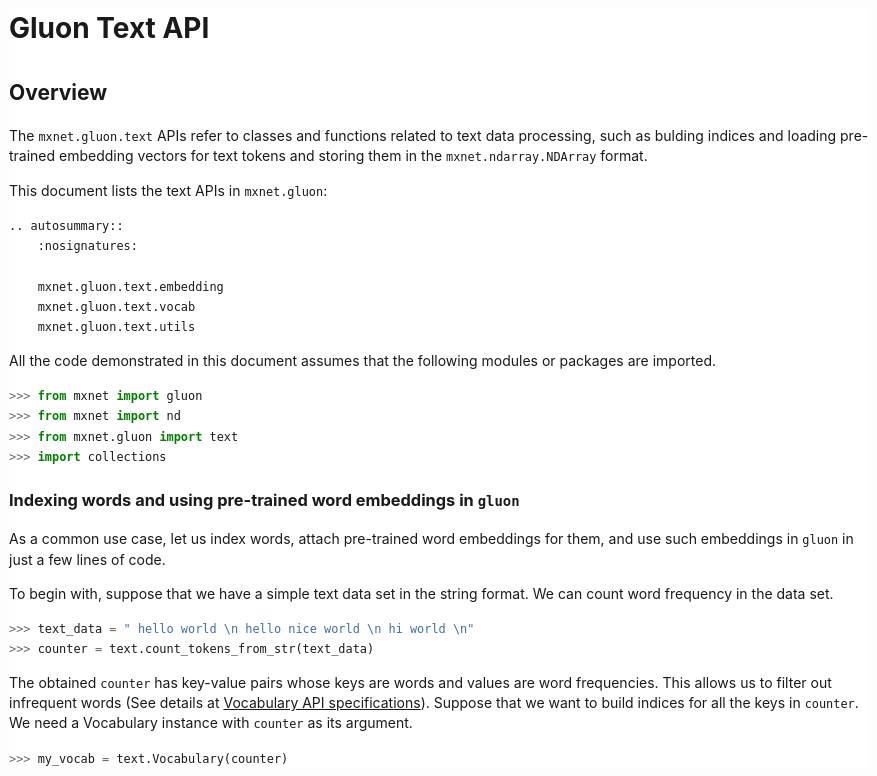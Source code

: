 # Gluon Text API

## Overview

The `mxnet.gluon.text` APIs refer to classes and functions related to text data processing, such
as bulding indices and loading pre-trained embedding vectors for text tokens and storing them in the
`mxnet.ndarray.NDArray` format.

This document lists the text APIs in `mxnet.gluon`:

```eval_rst
.. autosummary::
    :nosignatures:

    mxnet.gluon.text.embedding
    mxnet.gluon.text.vocab
    mxnet.gluon.text.utils
```

All the code demonstrated in this document assumes that the following modules or packages are
imported.

```python
>>> from mxnet import gluon
>>> from mxnet import nd
>>> from mxnet.gluon import text
>>> import collections

```

### Indexing words and using pre-trained word embeddings in `gluon`

As a common use case, let us index words, attach pre-trained word embeddings for them, and use
such embeddings in `gluon` in just a few lines of code. 

To begin with, suppose that we have a simple text data set in the string format. We can count word
frequency in the data set.

```python
>>> text_data = " hello world \n hello nice world \n hi world \n"
>>> counter = text.count_tokens_from_str(text_data)

```

The obtained `counter` has key-value pairs whose keys are words and values are word frequencies.
This allows us to filter out infrequent words (See details at
[Vocabulary API specifications](#mxnet.gluon.text.vocab.Vocabulary)).
Suppose that we want to build indices for all the keys in `counter`. We need a Vocabulary instance
with `counter` as its argument.

```python
>>> my_vocab = text.Vocabulary(counter)

```
